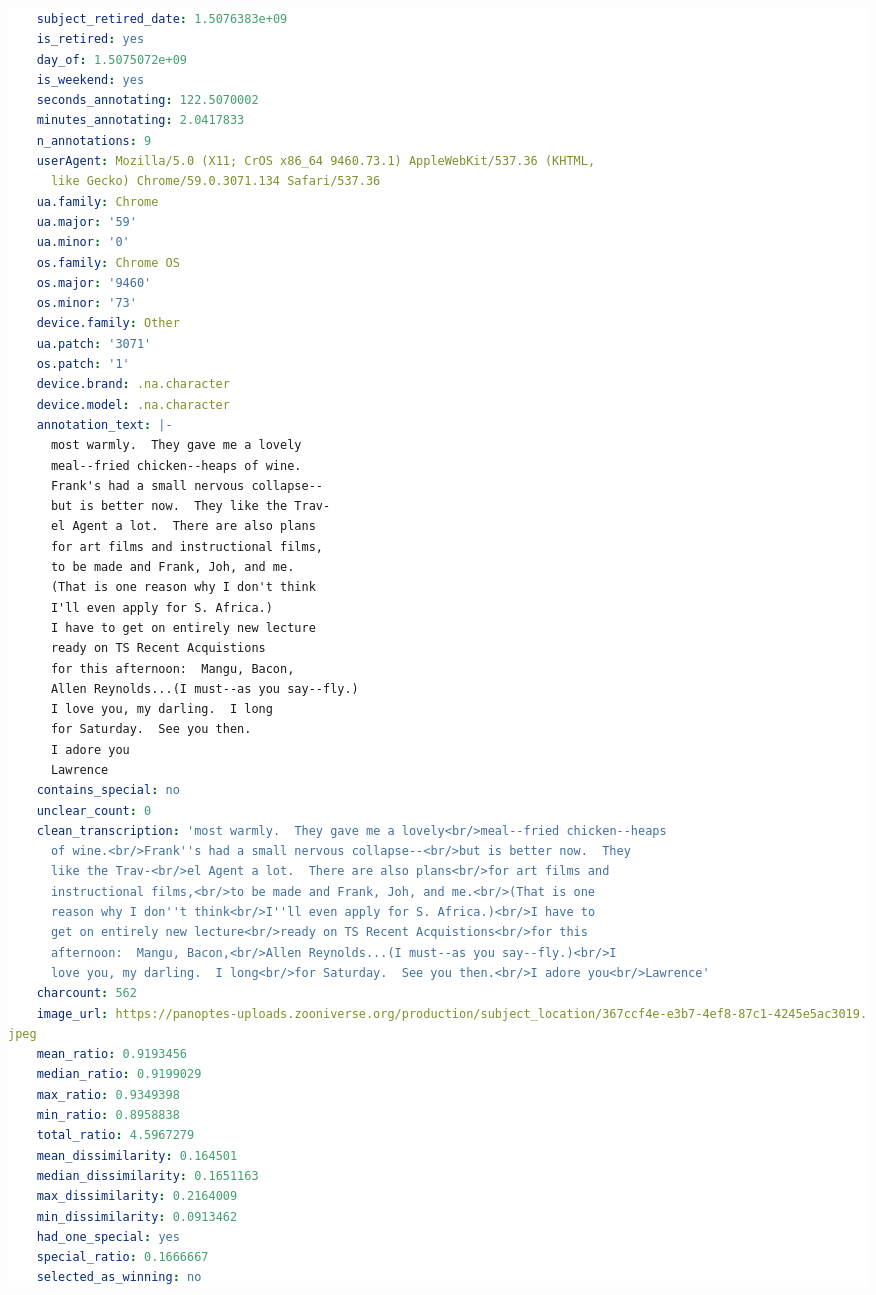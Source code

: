 ```yaml
    subject_retired_date: 1.5076383e+09
    is_retired: yes
    day_of: 1.5075072e+09
    is_weekend: yes
    seconds_annotating: 122.5070002
    minutes_annotating: 2.0417833
    n_annotations: 9
    userAgent: Mozilla/5.0 (X11; CrOS x86_64 9460.73.1) AppleWebKit/537.36 (KHTML,
      like Gecko) Chrome/59.0.3071.134 Safari/537.36
    ua.family: Chrome
    ua.major: '59'
    ua.minor: '0'
    os.family: Chrome OS
    os.major: '9460'
    os.minor: '73'
    device.family: Other
    ua.patch: '3071'
    os.patch: '1'
    device.brand: .na.character
    device.model: .na.character
    annotation_text: |-
      most warmly.  They gave me a lovely
      meal--fried chicken--heaps of wine.
      Frank's had a small nervous collapse--
      but is better now.  They like the Trav-
      el Agent a lot.  There are also plans
      for art films and instructional films,
      to be made and Frank, Joh, and me.
      (That is one reason why I don't think
      I'll even apply for S. Africa.)
      I have to get on entirely new lecture
      ready on TS Recent Acquistions
      for this afternoon:  Mangu, Bacon,
      Allen Reynolds...(I must--as you say--fly.)
      I love you, my darling.  I long
      for Saturday.  See you then.
      I adore you
      Lawrence
    contains_special: no
    unclear_count: 0
    clean_transcription: 'most warmly.  They gave me a lovely<br/>meal--fried chicken--heaps
      of wine.<br/>Frank''s had a small nervous collapse--<br/>but is better now.  They
      like the Trav-<br/>el Agent a lot.  There are also plans<br/>for art films and
      instructional films,<br/>to be made and Frank, Joh, and me.<br/>(That is one
      reason why I don''t think<br/>I''ll even apply for S. Africa.)<br/>I have to
      get on entirely new lecture<br/>ready on TS Recent Acquistions<br/>for this
      afternoon:  Mangu, Bacon,<br/>Allen Reynolds...(I must--as you say--fly.)<br/>I
      love you, my darling.  I long<br/>for Saturday.  See you then.<br/>I adore you<br/>Lawrence'
    charcount: 562
    image_url: https://panoptes-uploads.zooniverse.org/production/subject_location/367ccf4e-e3b7-4ef8-87c1-4245e5ac3019.jpeg
    mean_ratio: 0.9193456
    median_ratio: 0.9199029
    max_ratio: 0.9349398
    min_ratio: 0.8958838
    total_ratio: 4.5967279
    mean_dissimilarity: 0.164501
    median_dissimilarity: 0.1651163
    max_dissimilarity: 0.2164009
    min_dissimilarity: 0.0913462
    had_one_special: yes
    special_ratio: 0.1666667
    selected_as_winning: no
```